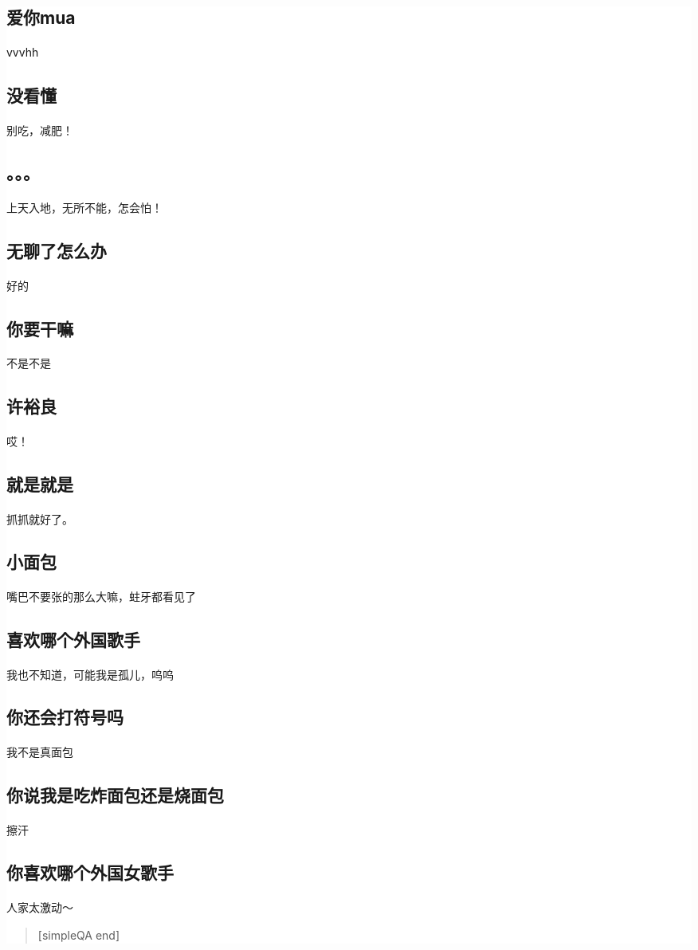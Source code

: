 ## 爱你mua
vvvhh

## 没看懂
别吃，减肥！

## 。。。
上天入地，无所不能，怎会怕！

## 无聊了怎么办
好的

## 你要干嘛
不是不是

## 许裕良
哎！

## 就是就是
抓抓就好了。

## 小面包
嘴巴不要张的那么大嘛，蛀牙都看见了

## 喜欢哪个外国歌手
我也不知道，可能我是孤儿，呜呜

## 你还会打符号吗
我不是真面包

## 你说我是吃炸面包还是烧面包
擦汗

## 你喜欢哪个外国女歌手
人家太激动～

> [simpleQA end]
